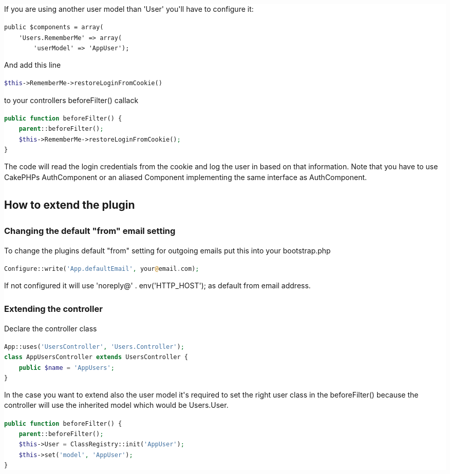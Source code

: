 If you are using another user model than 'User' you'll have to configure it:

	public $components = array(
		'Users.RememberMe' => array(
			'userModel' => 'AppUser');

And add this line

```php
$this->RememberMe->restoreLoginFromCookie()
```

to your controllers beforeFilter() callack

```php
public function beforeFilter() {
	parent::beforeFilter();
	$this->RememberMe->restoreLoginFromCookie();
}
```

The code will read the login credentials from the cookie and log the user in based on that information. Note that you have to use CakePHPs AuthComponent or an aliased Component implementing the same interface as AuthComponent.

## How to extend the plugin ##

### Changing the default "from" email setting ###

To change the plugins default "from" setting for outgoing emails put this into your bootstrap.php

```php
Configure::write('App.defaultEmail', your@email.com);
```

If not configured it will use 'noreply@' . env('HTTP_HOST'); as default from email address.

### Extending the controller ###

Declare the controller class

```php
App::uses('UsersController', 'Users.Controller');
class AppUsersController extends UsersController {
	public $name = 'AppUsers';
}
```

In the case you want to extend also the user model it's required to set the right user class in the beforeFilter() because the controller will use the inherited model which would be Users.User.

```php
public function beforeFilter() {
	parent::beforeFilter();
	$this->User = ClassRegistry::init('AppUser');
	$this->set('model', 'AppUser');
}
```

